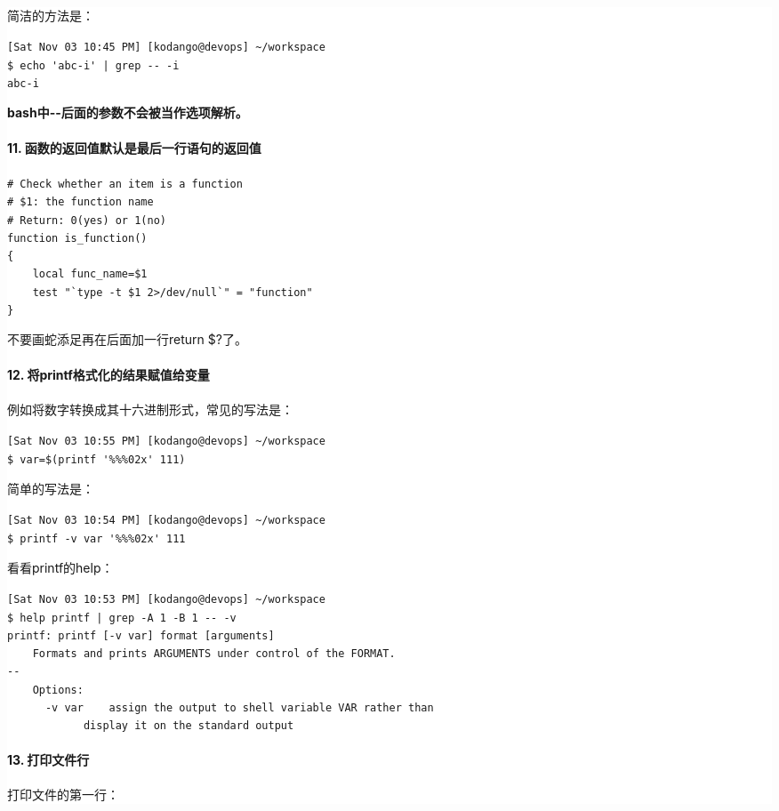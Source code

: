 简洁的方法是：


```
[Sat Nov 03 10:45 PM] [kodango@devops] ~/workspace 
$ echo 'abc-i' | grep -- -i
abc-i
```

**bash中--后面的参数不会被当作选项解析。**

#### 11. 函数的返回值默认是最后一行语句的返回值

```
# Check whether an item is a function
# $1: the function name
# Return: 0(yes) or 1(no)
function is_function()
{
    local func_name=$1
    test "`type -t $1 2>/dev/null`" = "function"
}
```

不要画蛇添足再在后面加一行return $?了。

#### 12. 将printf格式化的结果赋值给变量
例如将数字转换成其十六进制形式，常见的写法是：


```
[Sat Nov 03 10:55 PM] [kodango@devops] ~/workspace 
$ var=$(printf '%%%02x' 111)
```

简单的写法是：


```
[Sat Nov 03 10:54 PM] [kodango@devops] ~/workspace 
$ printf -v var '%%%02x' 111
```

看看printf的help：


```
[Sat Nov 03 10:53 PM] [kodango@devops] ~/workspace 
$ help printf | grep -A 1 -B 1 -- -v
printf: printf [-v var] format [arguments]
    Formats and prints ARGUMENTS under control of the FORMAT.
--
    Options:
      -v var	assign the output to shell variable VAR rather than
    		display it on the standard output
```

#### 13. 打印文件行
打印文件的第一行：
